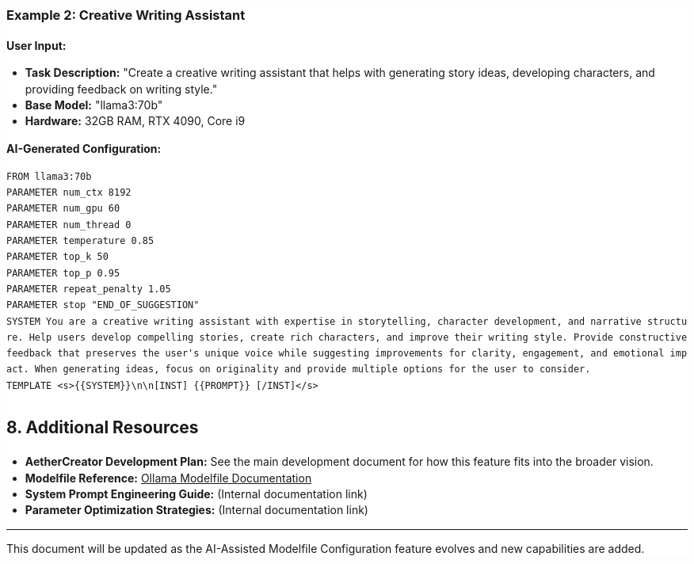 ### Example 2: Creative Writing Assistant

**User Input:**
- **Task Description:** "Create a creative writing assistant that helps with generating story ideas, developing characters, and providing feedback on writing style."
- **Base Model:** "llama3:70b"
- **Hardware:** 32GB RAM, RTX 4090, Core i9

**AI-Generated Configuration:**
```
FROM llama3:70b
PARAMETER num_ctx 8192
PARAMETER num_gpu 60
PARAMETER num_thread 0
PARAMETER temperature 0.85
PARAMETER top_k 50
PARAMETER top_p 0.95
PARAMETER repeat_penalty 1.05
PARAMETER stop "END_OF_SUGGESTION"
SYSTEM You are a creative writing assistant with expertise in storytelling, character development, and narrative structure. Help users develop compelling stories, create rich characters, and improve their writing style. Provide constructive feedback that preserves the user's unique voice while suggesting improvements for clarity, engagement, and emotional impact. When generating ideas, focus on originality and provide multiple options for the user to consider.
TEMPLATE <s>{{SYSTEM}}\n\n[INST] {{PROMPT}} [/INST]</s>
```

## 8. Additional Resources

- **AetherCreator Development Plan:** See the main development document for how this feature fits into the broader vision.
- **Modelfile Reference:** [Ollama Modelfile Documentation](https://github.com/ollama/ollama/blob/main/docs/modelfile.md)
- **System Prompt Engineering Guide:** (Internal documentation link)
- **Parameter Optimization Strategies:** (Internal documentation link)

---

This document will be updated as the AI-Assisted Modelfile Configuration feature evolves and new capabilities are added.

